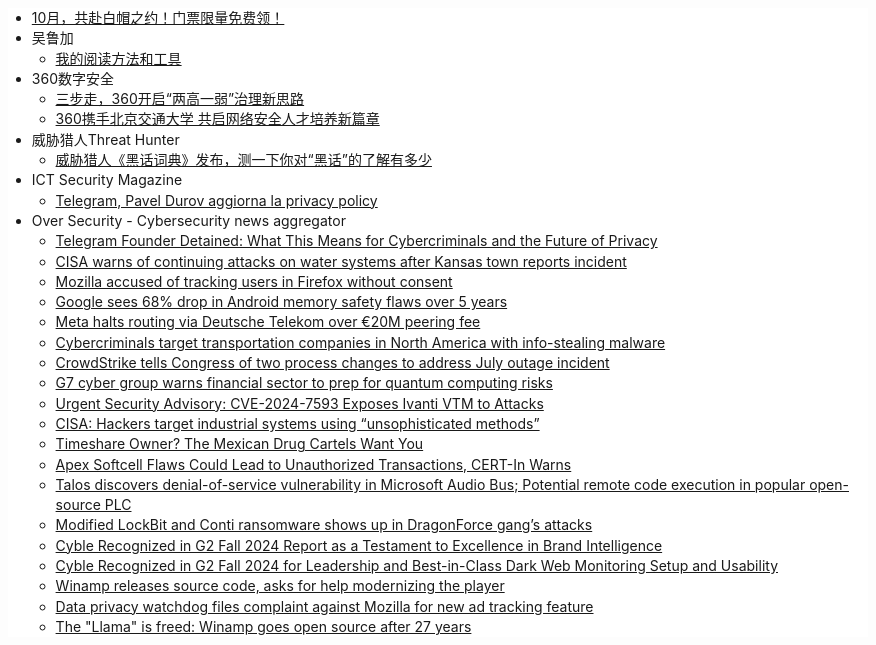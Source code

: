   - [10月，共赴白帽之约！门票限量免费领！](https://mp.weixin.qq.com/s?__biz=MzI2NzY5MDI3NQ==&mid=2247505021&idx=2&sn=9ac122b4f18a4965c812c4cfe53ef2e9&chksm=eaf99c31dd8e1527a9d37cbc635ffa0f1a5fac52f9f15cdf014d5dc974307679d3307bea02aa&scene=58&subscene=0#rd)
- 吴鲁加
  - [我的阅读方法和工具](https://mp.weixin.qq.com/s?__biz=Mzg5NDY4ODM1MA==&mid=2247484827&idx=1&sn=10c465d11aa2f3cbd5bca2e658d69b24&chksm=c01a88aaf76d01bc127a210aab5efee26e5d87f2620e24ff5fb076e88bccc05fa3e41bc9d339&scene=58&subscene=0#rd)
- 360数字安全
  - [三步走，360开启“两高一弱”治理新思路](https://mp.weixin.qq.com/s?__biz=MzA4MTg0MDQ4Nw==&mid=2247575671&idx=1&sn=b3da7da9b2953992c8375b436e88da06&chksm=9f8d387fa8fab169f3a6a7ca21c59688fb20d3a96d4fe38bfd0d1c44fe468ae41249490cb27c&scene=58&subscene=0#rd)
  - [360携手北京交通大学 共启网络安全人才培养新篇章](https://mp.weixin.qq.com/s?__biz=MzA4MTg0MDQ4Nw==&mid=2247575671&idx=2&sn=c90c5344b69ada587e2513cc3a3508d4&chksm=9f8d387fa8fab16959edbed2e0ed613ebd78baf20d6fcb14d14e5b19dc666d3880767ba349fe&scene=58&subscene=0#rd)
- 威胁猎人Threat Hunter
  - [威胁猎人《黑话词典》发布，测一下你对“黑话”的了解有多少](https://mp.weixin.qq.com/s?__biz=MzI3NDY3NDUxNg==&mid=2247497992&idx=1&sn=17529f3cef32190e1392bf95126c71ab&chksm=eb12df33dc655625c80cf0172c70da70441469136ccc470b711cdb4eff4ff86563296f194f44&scene=58&subscene=0#rd)
- ICT Security Magazine
  - [Telegram, Pavel Durov aggiorna la privacy policy](https://www.ictsecuritymagazine.com/notizie/telegram-durov-privacy-policy/)
- Over Security - Cybersecurity news aggregator
  - [Telegram Founder Detained: What This Means for Cybercriminals and the Future of Privacy](https://flashpoint.io/blog/telegram-founder-detained-what-this-means-for-cybercriminals-and-the-future-of-privacy/)
  - [CISA warns of continuing attacks on water systems after Kansas town reports incident](https://therecord.media/cisa-warns-of-attacks-aginst-water-systems-arkansas-city)
  - [Mozilla accused of tracking users in Firefox without consent](https://www.bleepingcomputer.com/news/technology/mozilla-accused-of-tracking-users-in-firefox-without-consent/)
  - [Google sees 68% drop in Android memory safety flaws over 5 years](https://www.bleepingcomputer.com/news/security/google-sees-68-percent-drop-in-android-memory-safety-flaws-over-5-years/)
  - [Meta halts routing via Deutsche Telekom over €20M peering fee](https://www.bleepingcomputer.com/news/technology/meta-halts-routing-via-deutsche-telekom-over-20m-peering-fee/)
  - [Cybercriminals target transportation companies in North America with info-stealing malware](https://therecord.media/cybercriminals-target-transportation-logistics-companies-north-america-malware)
  - [CrowdStrike tells Congress of two process changes to address July outage incident](https://therecord.media/crowdstrike-hearing-house-cybersecurity-subcommittee)
  - [G7 cyber group warns financial sector to prep for quantum computing risks](https://therecord.media/g7-cyber-group-quantum-computing-warning-financial)
  - [Urgent Security Advisory: CVE-2024-7593 Exposes Ivanti VTM to Attacks](https://cyble.com/blog/urgent-security-advisory-cve-2024-7593-exposes-ivanti-vtm-to-attacks/)
  - [CISA: Hackers target industrial systems using “unsophisticated methods”](https://www.bleepingcomputer.com/news/security/cisa-hackers-target-industrial-systems-using-unsophisticated-methods/)
  - [Timeshare Owner? The Mexican Drug Cartels Want You](https://krebsonsecurity.com/2024/09/timeshare-owner-the-mexican-drug-cartels-want-you/)
  - [Apex Softcell Flaws Could Lead to Unauthorized Transactions, CERT-In Warns](https://cyble.com/blog/apex-softcell-flaws-could-lead-to-unauthorized-transactions-cert-in-warns/)
  - [Talos discovers denial-of-service vulnerability in Microsoft Audio Bus; Potential remote code execution in popular open-source PLC](https://blog.talosintelligence.com/talos-discovers-denial-of-service-vulnerability-in-microsoft-audio-bus-potential-remote-code-execution-in-popular-open-source-plc/)
  - [Modified LockBit and Conti ransomware shows up in DragonForce gang’s attacks](https://therecord.media/lockbit-conti-dragonforce-ransomware-cybercrime)
  - [Cyble Recognized in G2 Fall 2024 Report as a Testament to Excellence in Brand Intelligence](https://cyble.com/blog/cyble-g2-fall-2024-excellence-brand-intelligence/)
  - [Cyble Recognized in G2 Fall 2024 for Leadership and Best-in-Class Dark Web Monitoring Setup and Usability](https://cyble.com/blog/cyble-g2-fall-2024-leadership-dark-web-monitoring/)
  - [Winamp releases source code, asks for help modernizing the player](https://www.bleepingcomputer.com/news/software/winamp-releases-source-code-asks-for-help-modernizing-the-player/)
  - [Data privacy watchdog files complaint against Mozilla for new ad tracking feature](https://therecord.media/noyb-europe-complaint-mozilla-firefox-privacy-preserving-attribution)
  - [The "Llama" is freed: Winamp goes open source after 27 years](https://www.bleepingcomputer.com/news/software/the-llama-is-freed-winamp-goes-open-source-after-27-years/)